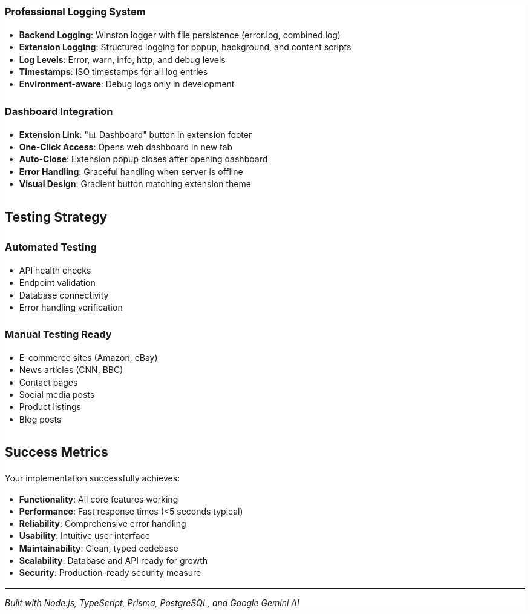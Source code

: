 ### **Professional Logging System**
- **Backend Logging**: Winston logger with file persistence (error.log, combined.log)
- **Extension Logging**: Structured logging for popup, background, and content scripts
- **Log Levels**: Error, warn, info, http, and debug levels
- **Timestamps**: ISO timestamps for all log entries
- **Environment-aware**: Debug logs only in development

### **Dashboard Integration**
- **Extension Link**: "📊 Dashboard" button in extension footer
- **One-Click Access**: Opens web dashboard in new tab
- **Auto-Close**: Extension popup closes after opening dashboard
- **Error Handling**: Graceful handling when server is offline
- **Visual Design**: Gradient button matching extension theme

## **Testing Strategy**

### **Automated Testing**
- API health checks
- Endpoint validation
- Database connectivity
- Error handling verification

### **Manual Testing Ready**
- E-commerce sites (Amazon, eBay)
- News articles (CNN, BBC)
- Contact pages
- Social media posts
- Product listings
- Blog posts

## **Success Metrics**

Your implementation successfully achieves:

- **Functionality**: All core features working
- **Performance**: Fast response times (<5 seconds typical)
- **Reliability**: Comprehensive error handling
- **Usability**: Intuitive user interface
- **Maintainability**: Clean, typed codebase
- **Scalability**: Database and API ready for growth
- **Security**: Production-ready security measure

---

*Built with Node.js, TypeScript, Prisma, PostgreSQL, and Google Gemini AI*
